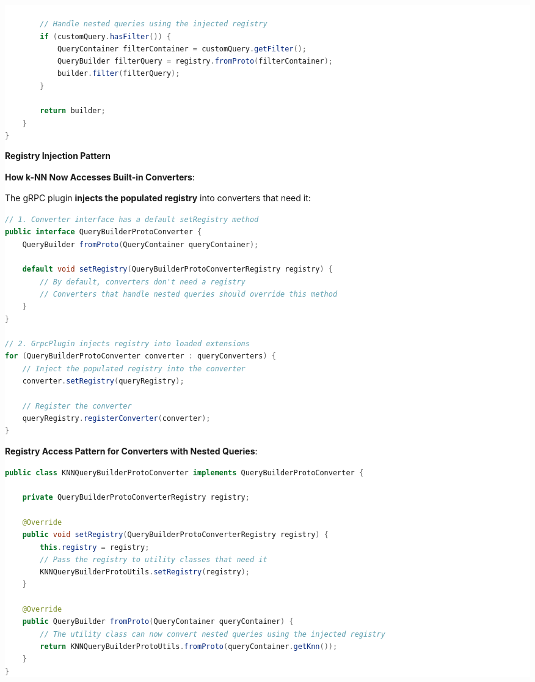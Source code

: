 ```java

        // Handle nested queries using the injected registry
        if (customQuery.hasFilter()) {
            QueryContainer filterContainer = customQuery.getFilter();
            QueryBuilder filterQuery = registry.fromProto(filterContainer);
            builder.filter(filterQuery);
        }

        return builder;
    }
}
```

**Registry Injection Pattern**

**How k-NN Now Accesses Built-in Converters**:

The gRPC plugin **injects the populated registry** into converters that need it:

```java
// 1. Converter interface has a default setRegistry method
public interface QueryBuilderProtoConverter {
    QueryBuilder fromProto(QueryContainer queryContainer);

    default void setRegistry(QueryBuilderProtoConverterRegistry registry) {
        // By default, converters don't need a registry
        // Converters that handle nested queries should override this method
    }
}

// 2. GrpcPlugin injects registry into loaded extensions
for (QueryBuilderProtoConverter converter : queryConverters) {
    // Inject the populated registry into the converter
    converter.setRegistry(queryRegistry);

    // Register the converter
    queryRegistry.registerConverter(converter);
}
```

**Registry Access Pattern for Converters with Nested Queries**:
```java
public class KNNQueryBuilderProtoConverter implements QueryBuilderProtoConverter {

    private QueryBuilderProtoConverterRegistry registry;

    @Override
    public void setRegistry(QueryBuilderProtoConverterRegistry registry) {
        this.registry = registry;
        // Pass the registry to utility classes that need it
        KNNQueryBuilderProtoUtils.setRegistry(registry);
    }

    @Override
    public QueryBuilder fromProto(QueryContainer queryContainer) {
        // The utility class can now convert nested queries using the injected registry
        return KNNQueryBuilderProtoUtils.fromProto(queryContainer.getKnn());
    }
}
```

